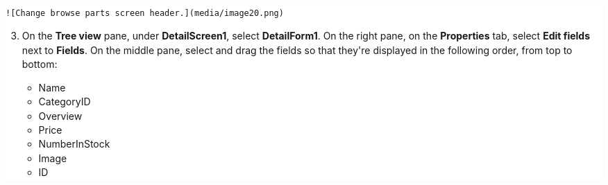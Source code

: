     ![Change browse parts screen header.](media/image20.png)

3. On the **Tree view** pane, under **DetailScreen1**, select **DetailForm1**. On the right pane, on the **Properties** tab, select **Edit fields** next to **Fields**. On the middle pane, select and drag the fields so that they're displayed in the following order, from top to bottom:

   - Name
   - CategoryID
   - Overview
   - Price
   - NumberInStock
   - Image
   - ID
